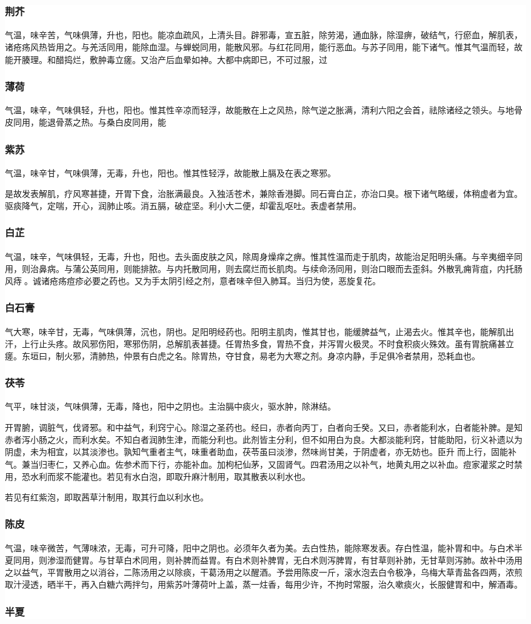 ### 荆芥  

气温，味辛苦，气味俱薄，升也，阳也。能凉血疏风，上清头目。辟邪毒，宣五脏，除劳渴，通血脉，除湿痹，破结气，行瘀血，解肌表，诸疮疡风热皆用之。与羌活同用，能除血湿。与蝉蜕同用，能散风邪。与红花同用，能行恶血。与苏子同用，能下诸气。惟其气温而轻，故能开腠理。和醋捣烂，敷肿毒立瘥。又治产后血晕如神。大都中病即已，不可过服，过  

### 薄荷  

气温，味辛，气味俱轻，升也，阳也。惟其性辛凉而轻浮，故能散在上之风热，除气逆之胀满，清利六阳之会首，祛除诸经之领头。与地骨皮同用，能退骨蒸之热。与桑白皮同用，能  

### 紫苏  

气温，味辛甘，气味俱薄，无毒，升也，阳也。惟其性轻浮，故能散上膈及在表之寒邪。  

是故发表解肌，疗风寒甚捷，开胃下食，治胀满最良。入独活苍术，兼除香港脚。同石膏白芷，亦治口臭。根下诸气略缓，体稍虚者为宜。驱痰降气，定喘，开心，润肺止咳。消五膈，破症坚。利小大二便，却霍乱呕吐。表虚者禁用。  

### 白芷  

气温，味辛，气味俱轻，无毒，升也，阳也。去头面皮肤之风，除周身燥痒之痹。惟其性温而走于肌肉，故能治足阳明头痛。与辛夷细辛同用，则治鼻病。与蒲公英同用，则能排脓。与内托散同用，则去腐烂而长肌肉。与续命汤同用，则治口眼而去歪斜。外散乳痈背疽，内托肠风痔 。诚诸疮疡痘疹必要之药也。又为手太阴引经之剂，意者味辛但入肺耳。当归为使，恶旋复花。  

### 白石膏  

气大寒，味辛甘，无毒，气味俱薄，沉也，阴也。足阳明经药也。阳明主肌肉，惟其甘也，能缓脾益气，止渴去火。惟其辛也，能解肌出汗，上行止头疼。故风邪伤阳，寒邪伤阴，总解肌表甚捷。任胃热多食，胃热不食，并泻胃火极灵。不时食积痰火殊效。虽有胃脘痛甚立瘥。东垣曰，制火邪，清肺热，仲景有白虎之名。除胃热，夺甘食，易老为大寒之剂。身凉内静，手足俱冷者禁用，恐耗血也。  

### 茯苓  

气平，味甘淡，气味俱薄，无毒，降也，阳中之阴也。主治膈中痰火，驱水肿，除淋结。  

开胃腑，调脏气，伐肾邪。和中益气，利窍宁心。除湿之圣药也。经曰，赤者向丙丁，白者向壬癸。又曰，赤者能利水，白者能补脾。是知赤者泻小肠之火，而利水矣。不知白者润肺生津，而能分利也。此剂皆主分利，但不如用白为良。大都淡能利窍，甘能助阳，衍义补遗以为阴虚，未为相宜，以其淡渗也。孰知气重者主气，味重者助血，茯苓虽曰淡渗，然味尚甘美，于阴虚者，亦无妨也。臣升 而上行，固能补气。兼当归枣仁，又养心血。佐参术而下行，亦能补血。加枸杞仙茅，又固肾气。四君汤用之以补气，地黄丸用之以补血。痘家灌浆之时禁用，恐水利而浆不能灌也。若见有水白泡，即取升麻汁制用，取其散表以利水也。  

若见有红紫泡，即取茜草汁制用，取其行血以利水也。  

### 陈皮  

气温，味辛微苦，气薄味浓，无毒，可升可降，阳中之阴也。必须年久者为美。去白性热，能除寒发表。存白性温，能补胃和中。与白术半夏同用，则渗湿而健胃。与甘草白术同用，则补脾而益胃。有白术则补脾胃，无白术则泻脾胃，有甘草则补肺，无甘草则泻肺。故补中汤用之以益气，平胃散用之以消谷，二陈汤用之以除痰，干葛汤用之以醒酒。予尝用陈皮一斤，滚水泡去白令极净，乌梅大草青盐各四两，浓煎取汁浸透，晒半干，再入白糖六两拌匀，用紫苏叶薄荷叶上盖，蒸一炷香，每用少许，不拘时常服，治久嗽痰火，长服健胃和中，解酒毒。  

### 半夏  

